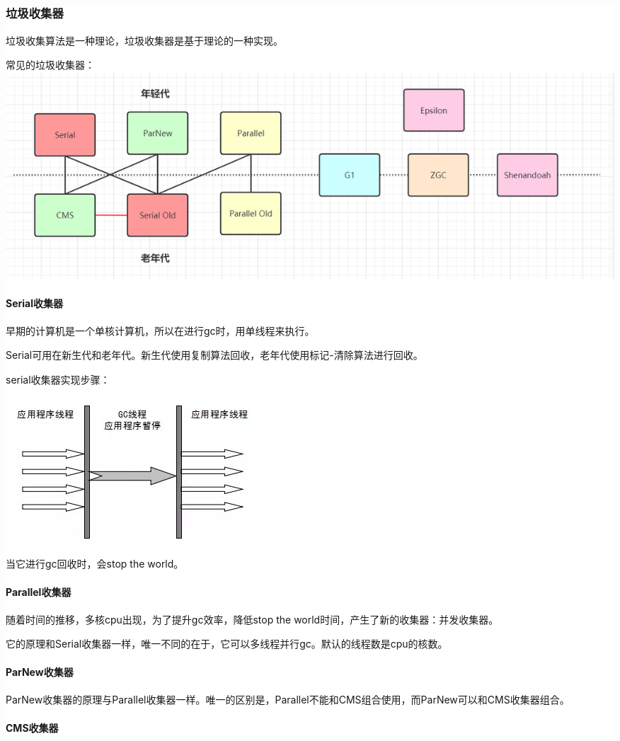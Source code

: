 ### 垃圾收集器

垃圾收集算法是一种理论，垃圾收集器是基于理论的一种实现。

常见的垃圾收集器：![](../../images/jvm/1665562808670.jpg)

#### Serial收集器

早期的计算机是一个单核计算机，所以在进行gc时，用单线程来执行。

Serial可用在新生代和老年代。新生代使用复制算法回收，老年代使用标记-清除算法进行回收。

serial收集器实现步骤：

![](../../images/jvm/1665563015548.jpg)

当它进行gc回收时，会stop the world。

#### Parallel收集器

随着时间的推移，多核cpu出现，为了提升gc效率，降低stop the world时间，产生了新的收集器：并发收集器。

它的原理和Serial收集器一样，唯一不同的在于，它可以多线程并行gc。默认的线程数是cpu的核数。

#### ParNew收集器

ParNew收集器的原理与Parallel收集器一样。唯一的区别是，Parallel不能和CMS组合使用，而ParNew可以和CMS收集器组合。

#### CMS收集器
